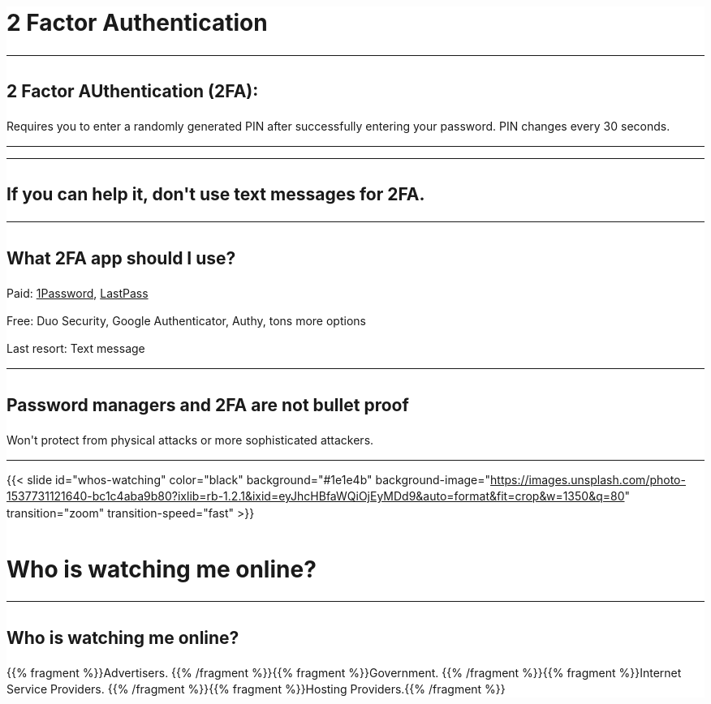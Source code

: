# 2 Factor Authentication

---

## 2 Factor AUthentication (2FA):

Requires you to enter a randomly generated PIN after successfully entering your password. PIN changes every 30 seconds.

---

<iframe width="560" height="315" src="https://www.youtube.com/embed/Q0GeMSFGIgI?start=224&end=256" frameborder="0" allow="accelerometer; autoplay; encrypted-media; gyroscope; picture-in-picture" allowfullscreen></iframe>

---

## If you can help it, don't use text messages for 2FA.

---

## What 2FA app should I use?

Paid: [1Password](https://1password.com), [LastPass](https://lastpass.com)

Free: Duo Security, Google Authenticator, Authy, tons more options

Last resort: Text message

---

## Password managers and 2FA are not bullet proof 

Won't protect from physical attacks or more sophisticated attackers.

---

{{< slide id="whos-watching" color="black" background="#1e1e4b" background-image="https://images.unsplash.com/photo-1537731121640-bc1c4aba9b80?ixlib=rb-1.2.1&ixid=eyJhcHBfaWQiOjEyMDd9&auto=format&fit=crop&w=1350&q=80" transition="zoom" transition-speed="fast" >}}

# Who is watching me online? 

---

## Who is watching me online?

{{% fragment %}}Advertisers. {{% /fragment %}}{{% fragment %}}Government. {{% /fragment %}}{{% fragment %}}Internet Service Providers. {{% /fragment %}}{{% fragment %}}Hosting Providers.{{% /fragment %}}
